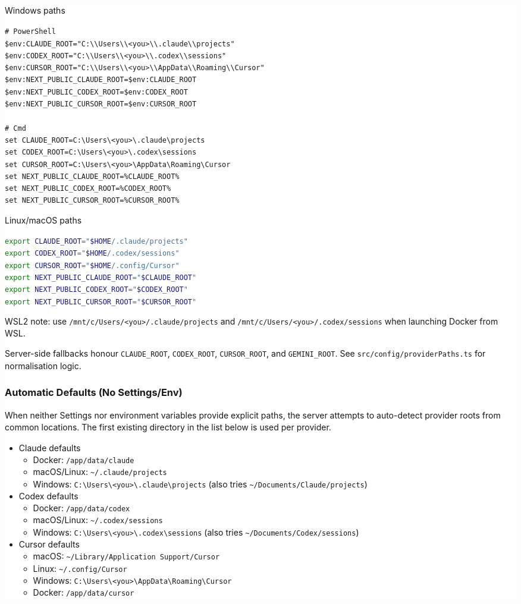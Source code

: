 Windows paths

```
# PowerShell
$env:CLAUDE_ROOT="C:\\Users\\<you>\\.claude\\projects"
$env:CODEX_ROOT="C:\\Users\\<you>\\.codex\\sessions"
$env:CURSOR_ROOT="C:\\Users\\<you>\\AppData\\Roaming\\Cursor"
$env:NEXT_PUBLIC_CLAUDE_ROOT=$env:CLAUDE_ROOT
$env:NEXT_PUBLIC_CODEX_ROOT=$env:CODEX_ROOT
$env:NEXT_PUBLIC_CURSOR_ROOT=$env:CURSOR_ROOT

# Cmd
set CLAUDE_ROOT=C:\Users\<you>\.claude\projects
set CODEX_ROOT=C:\Users\<you>\.codex\sessions
set CURSOR_ROOT=C:\Users\<you>\AppData\Roaming\Cursor
set NEXT_PUBLIC_CLAUDE_ROOT=%CLAUDE_ROOT%
set NEXT_PUBLIC_CODEX_ROOT=%CODEX_ROOT%
set NEXT_PUBLIC_CURSOR_ROOT=%CURSOR_ROOT%
```

Linux/macOS paths

```bash
export CLAUDE_ROOT="$HOME/.claude/projects"
export CODEX_ROOT="$HOME/.codex/sessions"
export CURSOR_ROOT="$HOME/.config/Cursor"
export NEXT_PUBLIC_CLAUDE_ROOT="$CLAUDE_ROOT"
export NEXT_PUBLIC_CODEX_ROOT="$CODEX_ROOT"
export NEXT_PUBLIC_CURSOR_ROOT="$CURSOR_ROOT"
```

WSL2 note: use `/mnt/c/Users/<you>/.claude/projects` and `/mnt/c/Users/<you>/.codex/sessions` when launching Docker from WSL.

Server-side fallbacks honour `CLAUDE_ROOT`, `CODEX_ROOT`, `CURSOR_ROOT`, and `GEMINI_ROOT`. See `src/config/providerPaths.ts` for normalisation logic.

### Automatic Defaults (No Settings/Env)

When neither Settings nor environment variables provide explicit paths, the server attempts to auto-detect provider roots from common locations. The first existing directory in the list below is used per provider.

- Claude defaults
  - Docker: `/app/data/claude`
  - macOS/Linux: `~/.claude/projects`
  - Windows: `C:\Users\<you>\.claude\projects` (also tries `~/Documents/Claude/projects`)
- Codex defaults
  - Docker: `/app/data/codex`
  - macOS/Linux: `~/.codex/sessions`
  - Windows: `C:\Users\<you>\.codex\sessions` (also tries `~/Documents/Codex/sessions`)
- Cursor defaults
  - macOS: `~/Library/Application Support/Cursor`
  - Linux: `~/.config/Cursor`
  - Windows: `C:\Users\<you>\AppData\Roaming\Cursor`
  - Docker: `/app/data/cursor`
